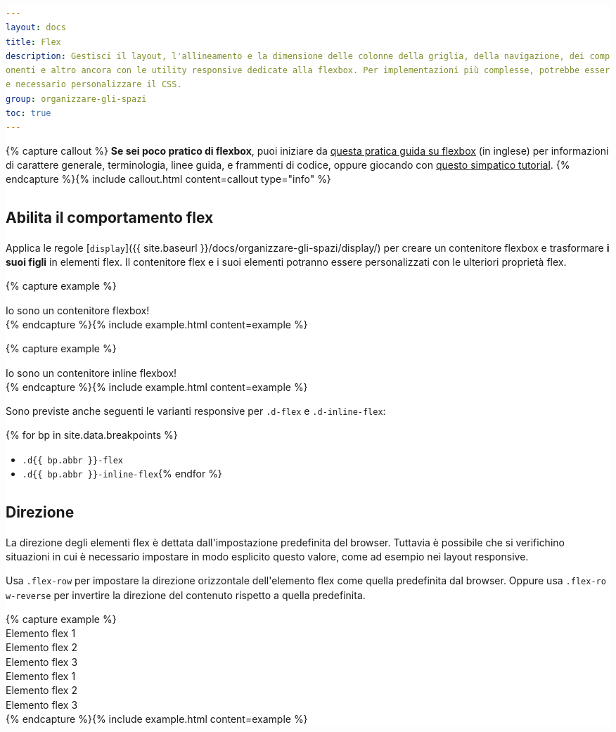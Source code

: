 ```yaml
---
layout: docs
title: Flex
description: Gestisci il layout, l'allineamento e la dimensione delle colonne della griglia, della navigazione, dei componenti e altro ancora con le utility responsive dedicate alla flexbox. Per implementazioni più complesse, potrebbe essere necessario personalizzare il CSS.
group: organizzare-gli-spazi
toc: true
---
```


{% capture callout %}
**Se sei poco pratico di flexbox**, puoi iniziare da [questa pratica guida su flexbox](https://css-tricks.com/snippets/css/a-guide-to-flexbox/#flexbox-background)
(in inglese) per informazioni di carattere generale, terminologia, linee guida, e frammenti di codice, oppure giocando con
[questo simpatico tutorial](http://flexboxfroggy.com/#it).
{% endcapture %}{% include callout.html content=callout type="info" %}

## Abilita il comportamento flex

Applica le regole [`display`]({{ site.baseurl }}/docs/organizzare-gli-spazi/display/) per creare un contenitore flexbox e trasformare **i suoi figli** in elementi flex. Il contenitore flex e i suoi elementi potranno essere personalizzati con le ulteriori proprietà flex.

{% capture example %}

<div class="d-flex p-2 bd-highlight">Io sono un contenitore flexbox!</div>
{% endcapture %}{% include example.html content=example %}

{% capture example %}

<div class="d-inline-flex p-2 bd-highlight">Io sono un contenitore inline flexbox!</div>
{% endcapture %}{% include example.html content=example %}

Sono previste anche seguenti le varianti responsive per `.d-flex` e `.d-inline-flex`:

{% for bp in site.data.breakpoints %}

- `.d{{ bp.abbr }}-flex`
- `.d{{ bp.abbr }}-inline-flex`{% endfor %}

## Direzione

La direzione degli elementi flex è dettata dall'impostazione predefinita del browser. Tuttavia è possibile che si verifichino situazioni in cui è necessario impostare in modo esplicito questo valore, come ad esempio nei layout responsive.

Usa `.flex-row` per impostare la direzione orizzontale dell'elemento flex come quella predefinita dal browser. Oppure usa `.flex-row-reverse` per invertire la direzione del contenuto rispetto a quella predefinita.

<div class="bd-example-row">
{% capture example %}
<div class="d-flex flex-row mb-3">
  <div class="p-2 bd-highlight">Elemento flex 1</div>
  <div class="p-2 bd-highlight">Elemento flex 2</div>
  <div class="p-2 bd-highlight">Elemento flex 3</div>
</div>
<div class="d-flex flex-row-reverse">
  <div class="p-2 bd-highlight">Elemento flex 1</div>
  <div class="p-2 bd-highlight">Elemento flex 2</div>
  <div class="p-2 bd-highlight">Elemento flex 3</div>
</div>
{% endcapture %}{% include example.html content=example %}
</div>
